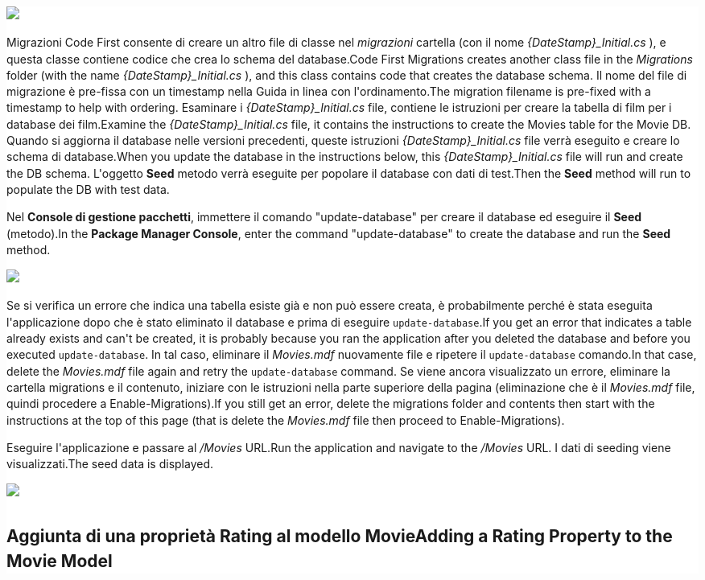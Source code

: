 ![](adding-a-new-field-to-the-movie-model-and-table/_static/image7.png)

<span data-ttu-id="d4e73-134">Migrazioni Code First consente di creare un altro file di classe nel *migrazioni* cartella (con il nome *{DateStamp}\_Initial.cs* ), e questa classe contiene codice che crea lo schema del database.</span><span class="sxs-lookup"><span data-stu-id="d4e73-134">Code First Migrations creates another class file in the *Migrations* folder (with the name *{DateStamp}\_Initial.cs* ), and this class contains code that creates the database schema.</span></span> <span data-ttu-id="d4e73-135">Il nome del file di migrazione è pre-fissa con un timestamp nella Guida in linea con l'ordinamento.</span><span class="sxs-lookup"><span data-stu-id="d4e73-135">The migration filename is pre-fixed with a timestamp to help with ordering.</span></span> <span data-ttu-id="d4e73-136">Esaminare i *{DateStamp}\_Initial.cs* file, contiene le istruzioni per creare la tabella di film per i database dei film.</span><span class="sxs-lookup"><span data-stu-id="d4e73-136">Examine the *{DateStamp}\_Initial.cs* file, it contains the instructions to create the Movies table for the Movie DB.</span></span> <span data-ttu-id="d4e73-137">Quando si aggiorna il database nelle versioni precedenti, queste istruzioni *{DateStamp}\_Initial.cs* file verrà eseguito e creare lo schema di database.</span><span class="sxs-lookup"><span data-stu-id="d4e73-137">When you update the database in the instructions below, this *{DateStamp}\_Initial.cs* file will run and create the DB schema.</span></span> <span data-ttu-id="d4e73-138">L'oggetto **Seed** metodo verrà eseguite per popolare il database con dati di test.</span><span class="sxs-lookup"><span data-stu-id="d4e73-138">Then the **Seed** method will run to populate the DB with test data.</span></span>

<span data-ttu-id="d4e73-139">Nel **Console di gestione pacchetti**, immettere il comando "update-database" per creare il database ed eseguire il **Seed** (metodo).</span><span class="sxs-lookup"><span data-stu-id="d4e73-139">In the **Package Manager Console**, enter the command "update-database" to create the database and run the **Seed** method.</span></span>

![](adding-a-new-field-to-the-movie-model-and-table/_static/image8.png)

<span data-ttu-id="d4e73-140">Se si verifica un errore che indica una tabella esiste già e non può essere creata, è probabilmente perché è stata eseguita l'applicazione dopo che è stato eliminato il database e prima di eseguire `update-database`.</span><span class="sxs-lookup"><span data-stu-id="d4e73-140">If you get an error that indicates a table already exists and can't be created, it is probably because you ran the application after you deleted the database and before you executed `update-database`.</span></span> <span data-ttu-id="d4e73-141">In tal caso, eliminare il *Movies.mdf* nuovamente file e ripetere il `update-database` comando.</span><span class="sxs-lookup"><span data-stu-id="d4e73-141">In that case, delete the *Movies.mdf* file again and retry the `update-database` command.</span></span> <span data-ttu-id="d4e73-142">Se viene ancora visualizzato un errore, eliminare la cartella migrations e il contenuto, iniziare con le istruzioni nella parte superiore della pagina (eliminazione che è il *Movies.mdf* file, quindi procedere a Enable-Migrations).</span><span class="sxs-lookup"><span data-stu-id="d4e73-142">If you still get an error, delete the migrations folder and contents then start with the instructions at the top of this page (that is delete the *Movies.mdf* file then proceed to Enable-Migrations).</span></span>

<span data-ttu-id="d4e73-143">Eseguire l'applicazione e passare al */Movies* URL.</span><span class="sxs-lookup"><span data-stu-id="d4e73-143">Run the application and navigate to the */Movies* URL.</span></span> <span data-ttu-id="d4e73-144">I dati di seeding viene visualizzati.</span><span class="sxs-lookup"><span data-stu-id="d4e73-144">The seed data is displayed.</span></span>

![](adding-a-new-field-to-the-movie-model-and-table/_static/image9.png)

## <a name="adding-a-rating-property-to-the-movie-model"></a><span data-ttu-id="d4e73-145">Aggiunta di una proprietà Rating al modello Movie</span><span class="sxs-lookup"><span data-stu-id="d4e73-145">Adding a Rating Property to the Movie Model</span></span>
